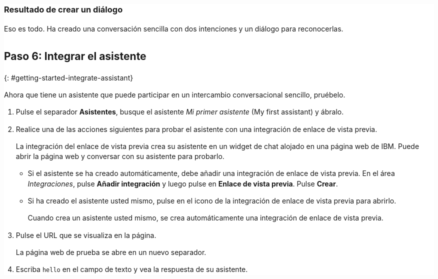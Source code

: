 ### Resultado de crear un diálogo

Eso es todo. Ha creado una conversación sencilla con dos intenciones y un diálogo para reconocerlas.

## Paso 6: Integrar el asistente
{: #getting-started-integrate-assistant}

Ahora que tiene un asistente que puede participar en un intercambio conversacional sencillo, pruébelo.

1.  Pulse el separador **Asistentes**, busque el asistente *Mi primer asistente* (My first assistant) y ábralo.
1.  Realice una de las acciones siguientes para probar el asistente con una integración de enlace de vista previa. 

    La integración del enlace de vista previa crea su asistente en un widget de chat alojado en una página web de IBM. Puede abrir la página web y conversar con su asistente para probarlo.

    - Si el asistente se ha creado automáticamente, debe añadir una integración de enlace de vista previa. En el área *Integraciones*, pulse **Añadir integración** y luego pulse en **Enlace de vista previa**. Pulse **Crear**.

    - Si ha creado el asistente usted mismo, pulse en el icono de la integración de enlace de vista previa para abrirlo. 
    
      Cuando crea un asistente usted mismo, se crea automáticamente una integración de enlace de vista previa.

1.  Pulse el URL que se visualiza en la página.

    La página web de prueba se abre en un nuevo separador.
1.  Escriba `hello` en el campo de texto y vea la respuesta de su asistente. 
